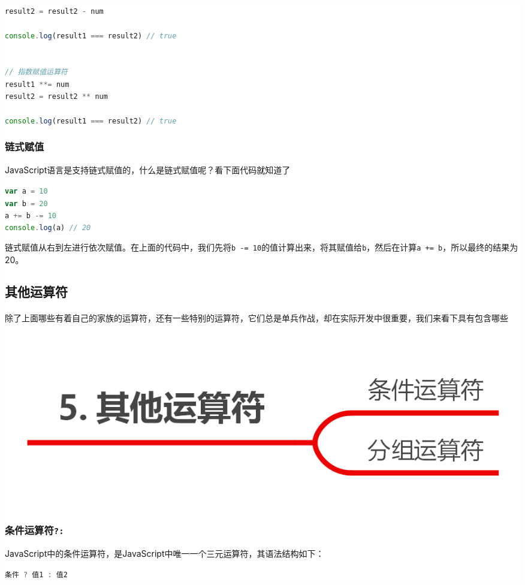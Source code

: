 ```JavaScript
result2 = result2 - num

console.log(result1 === result2) // true


// 指数赋值运算符
result1 **= num
result2 = result2 ** num

console.log(result1 === result2) // true
```


### 链式赋值

JavaScript语言是支持链式赋值的，什么是链式赋值呢？看下面代码就知道了

```JavaScript
var a = 10
var b = 20
a += b -= 10
console.log(a) // 20
```


链式赋值从右到左进行依次赋值。在上面的代码中，我们先将`b -= 10`的值计算出来，将其赋值给`b`，然后在计算`a += b`，所以最终的结果为20。

## 其他运算符

除了上面哪些有着自己的家族的运算符，还有一些特别的运算符，它们总是单兵作战，却在实际开发中很重要，我们来看下具有包含哪些

![](image/%E5%85%B6%E4%BB%96%E8%BF%90%E7%AE%97%E7%AC%A6.png)

### 条件运算符`?:`

JavaScript中的条件运算符，是JavaScript中唯一一个三元运算符，其语法结构如下：

```JavaScript
条件 ? 值1 : 值2
```
